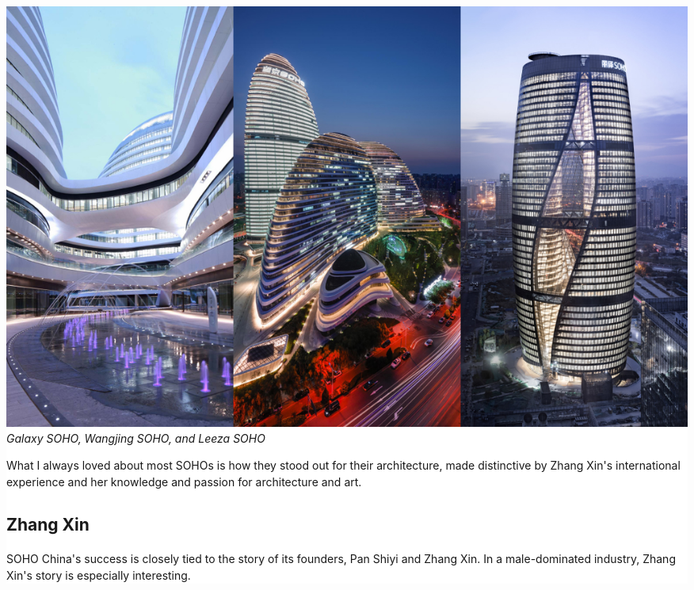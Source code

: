 ![Galaxy SOHO, Wangjing SOHO, and Leeza SOHO](./_imgs/sohos/galaxy-wangjing-leeza.jpg)
_Galaxy SOHO, Wangjing SOHO, and Leeza SOHO_

What I always loved about most SOHOs is how they stood out for their architecture, made distinctive by Zhang Xin's international experience and her knowledge and passion for architecture and art.

<divider/>

## Zhang Xin

SOHO China's success is closely tied to the story of its founders, Pan Shiyi and Zhang Xin. In a male-dominated industry, Zhang Xin's story is especially interesting.
